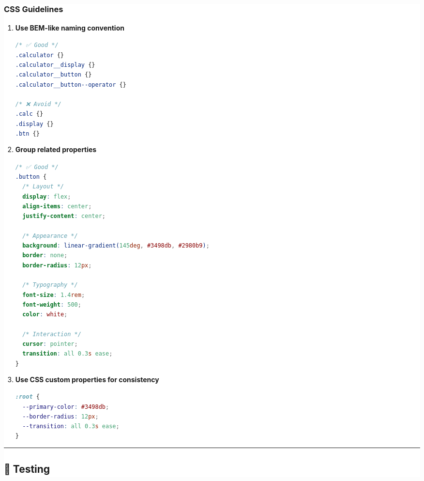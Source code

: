 ### CSS Guidelines

1. **Use BEM-like naming convention**
   ```css
   /* ✅ Good */
   .calculator {}
   .calculator__display {}
   .calculator__button {}
   .calculator__button--operator {}
   
   /* ❌ Avoid */
   .calc {}
   .display {}
   .btn {}
   ```

2. **Group related properties**
   ```css
   /* ✅ Good */
   .button {
     /* Layout */
     display: flex;
     align-items: center;
     justify-content: center;
     
     /* Appearance */
     background: linear-gradient(145deg, #3498db, #2980b9);
     border: none;
     border-radius: 12px;
     
     /* Typography */
     font-size: 1.4rem;
     font-weight: 500;
     color: white;
     
     /* Interaction */
     cursor: pointer;
     transition: all 0.3s ease;
   }
   ```

3. **Use CSS custom properties for consistency**
   ```css
   :root {
     --primary-color: #3498db;
     --border-radius: 12px;
     --transition: all 0.3s ease;
   }
   ```

---

## 🧪 Testing
